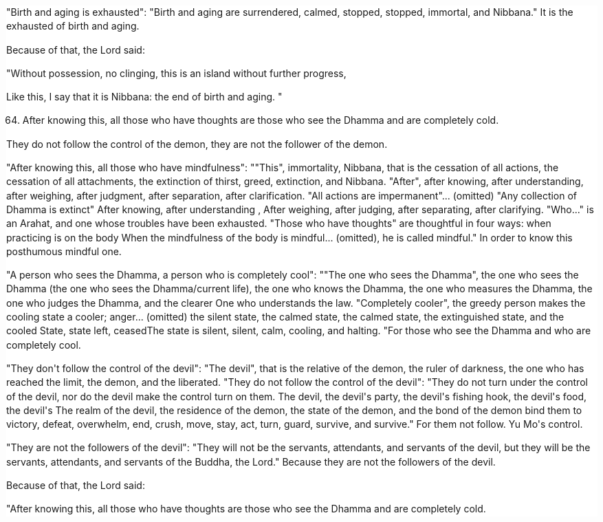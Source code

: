 "Birth and aging is exhausted": "Birth and aging are surrendered, calmed,
stopped, stopped, immortal, and Nibbana." It is the exhausted of birth and
aging.

Because of that, the Lord said:

"Without possession, no clinging, this is an island without further progress,

Like this, I say that it is Nibbana: the end of birth and aging. "

64. After knowing this, all those who have thoughts are those who see the Dhamma
    and are completely cold.

They do not follow the control of the demon, they are not the follower of the
demon.

"After knowing this, all those who have mindfulness": ""This", immortality,
Nibbana, that is the cessation of all actions, the cessation of all attachments,
the extinction of thirst, greed, extinction, and Nibbana. "After", after
knowing, after understanding, after weighing, after judgment, after separation,
after clarification. "All actions are impermanent"... (omitted) "Any collection
of Dhamma is extinct" After knowing, after understanding , After weighing, after
judging, after separating, after clarifying. "Who..." is an Arahat, and one
whose troubles have been exhausted. "Those who have thoughts" are thoughtful in
four ways: when practicing is on the body When the mindfulness of the body is
mindful... (omitted), he is called mindful." In order to know this posthumous
mindful one.

"A person who sees the Dhamma, a person who is completely cool": ""The one who
sees the Dhamma", the one who sees the Dhamma (the one who sees the
Dhamma/current life), the one who knows the Dhamma, the one who measures the
Dhamma, the one who judges the Dhamma, and the clearer One who understands the
law. "Completely cooler", the greedy person makes the cooling state a cooler;
anger... (omitted) the silent state, the calmed state, the calmed state, the
extinguished state, and the cooled State, state left, ceasedThe state is silent,
silent, calm, cooling, and halting. "For those who see the Dhamma and who are
completely cool.

"They don't follow the control of the devil": "The devil", that is the relative
of the demon, the ruler of darkness, the one who has reached the limit, the
demon, and the liberated. "They do not follow the control of the devil": "They
do not turn under the control of the devil, nor do the devil make the control
turn on them. The devil, the devil's party, the devil's fishing hook, the
devil's food, the devil's The realm of the devil, the residence of the demon,
the state of the demon, and the bond of the demon bind them to victory, defeat,
overwhelm, end, crush, move, stay, act, turn, guard, survive, and survive." For
them not follow. Yu Mo's control.

"They are not the followers of the devil": "They will not be the servants,
attendants, and servants of the devil, but they will be the servants,
attendants, and servants of the Buddha, the Lord." Because they are not the
followers of the devil.

Because of that, the Lord said:

"After knowing this, all those who have thoughts are those who see the Dhamma
and are completely cold.
